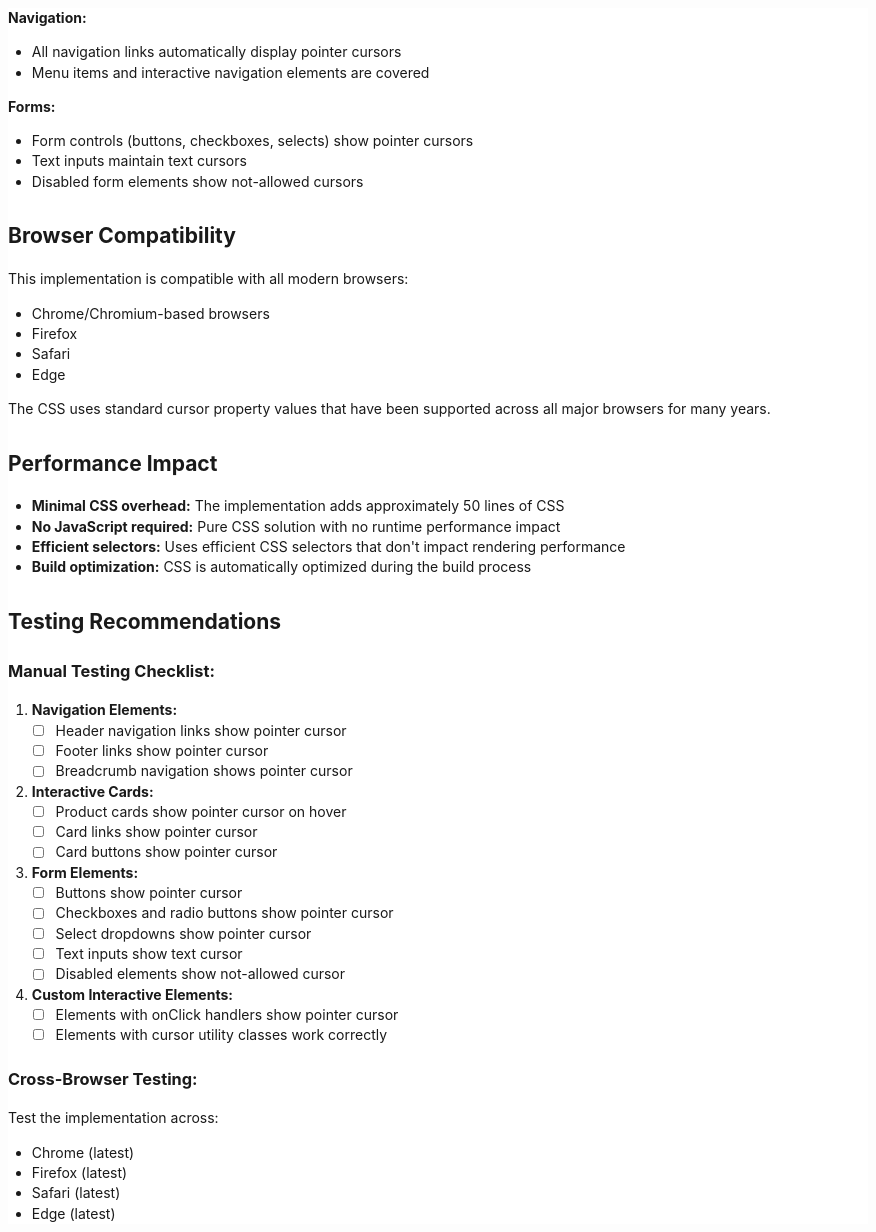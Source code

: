**Navigation:**
- All navigation links automatically display pointer cursors
- Menu items and interactive navigation elements are covered

**Forms:**
- Form controls (buttons, checkboxes, selects) show pointer cursors
- Text inputs maintain text cursors
- Disabled form elements show not-allowed cursors

## Browser Compatibility

This implementation is compatible with all modern browsers:
- Chrome/Chromium-based browsers
- Firefox
- Safari
- Edge

The CSS uses standard cursor property values that have been supported across all major browsers for many years.

## Performance Impact

- **Minimal CSS overhead:** The implementation adds approximately 50 lines of CSS
- **No JavaScript required:** Pure CSS solution with no runtime performance impact
- **Efficient selectors:** Uses efficient CSS selectors that don't impact rendering performance
- **Build optimization:** CSS is automatically optimized during the build process

## Testing Recommendations

### Manual Testing Checklist:
1. **Navigation Elements:**
   - [ ] Header navigation links show pointer cursor
   - [ ] Footer links show pointer cursor
   - [ ] Breadcrumb navigation shows pointer cursor

2. **Interactive Cards:**
   - [ ] Product cards show pointer cursor on hover
   - [ ] Card links show pointer cursor
   - [ ] Card buttons show pointer cursor

3. **Form Elements:**
   - [ ] Buttons show pointer cursor
   - [ ] Checkboxes and radio buttons show pointer cursor
   - [ ] Select dropdowns show pointer cursor
   - [ ] Text inputs show text cursor
   - [ ] Disabled elements show not-allowed cursor

4. **Custom Interactive Elements:**
   - [ ] Elements with onClick handlers show pointer cursor
   - [ ] Elements with cursor utility classes work correctly

### Cross-Browser Testing:
Test the implementation across:
- Chrome (latest)
- Firefox (latest)
- Safari (latest)
- Edge (latest)
